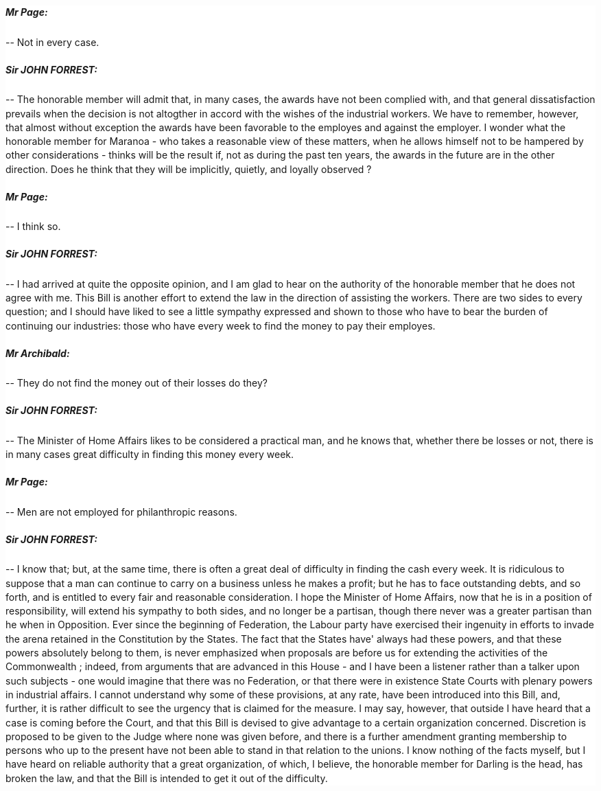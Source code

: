 ##### Mr Page:

-- Not in every case. 

##### Sir JOHN FORREST:

-- The honorable member will admit that, in many cases, the awards have not been complied with, and that general dissatisfaction prevails when the decision is not  altogther  in accord with the wishes of the industrial workers. We have to remember, however, that almost without exception the awards have been favorable to the employes and against the employer. I wonder what the honorable member for Maranoa - who takes a reasonable view of these matters, when he allows himself not to be hampered by other considerations - thinks will be the result if, not as during the past ten years, the awards in the future are in the other direction. Does he think that they will be implicitly, quietly, and loyally observed ? 

##### Mr Page:

-- I think so. 

##### Sir JOHN FORREST:

-- I had arrived at quite the opposite opinion, and I am glad to hear on the authority of the honorable member that he does not agree with me. This Bill is another effort to extend the law in the direction of assisting the workers. There are two sides to every question; and I should have liked to see a little sympathy expressed and shown to those who have to bear the burden of continuing our industries: those who have every week to find the money to pay their employes. 

##### Mr Archibald:

-- They do not find the money out of their losses do they? 

##### Sir JOHN FORREST:

-- The Minister of Home Affairs likes to be considered a practical man, and he knows that, whether there be losses or not, there is in many cases great difficulty in finding this money every week. 

##### Mr Page:

-- Men are not employed for philanthropic reasons. 

##### Sir JOHN FORREST:

-- I know that; but, at the same time, there is often a great deal of difficulty in finding the cash every week. It is ridiculous to suppose that a man can continue to carry on a business unless he makes a profit; but he has to face outstanding debts, and so forth, and is entitled to every fair and reasonable consideration. I hope the Minister of Home Affairs, now that he is in a position of responsibility, will extend his sympathy to both sides, and no longer be a partisan, though there never was a greater partisan than he when in Opposition. Ever since the beginning of Federation, the Labour party have exercised their ingenuity in efforts to invade the arena retained in the Constitution by the States. The fact that the States have' always had these powers, and that these powers absolutely belong to them, is never emphasized when proposals are before us for extending the activities of the Commonwealth ; indeed, from arguments that are advanced in this House - and I have been a listener rather than a talker upon such subjects - one would imagine that there was no Federation, or that there were in existence State Courts with plenary powers in industrial affairs. I cannot understand why some of these provisions, at any rate, have been introduced into this Bill, and, further, it is rather difficult to see the urgency that is claimed for the measure. I may say, however, that outside I have heard that a case is coming before the Court, and that this Bill is devised to give advantage to a certain organization concerned. Discretion is proposed to be given to the Judge where none was given before, and there is a further amendment granting membership to persons who up to the present have not been able to stand in that relation to the unions. I know nothing of the facts myself, but I have heard on reliable authority that a great organization, of which, I believe, the honorable member for Darling is the head, has broken the law, and that the Bill is intended to get it out of the difficulty. 
